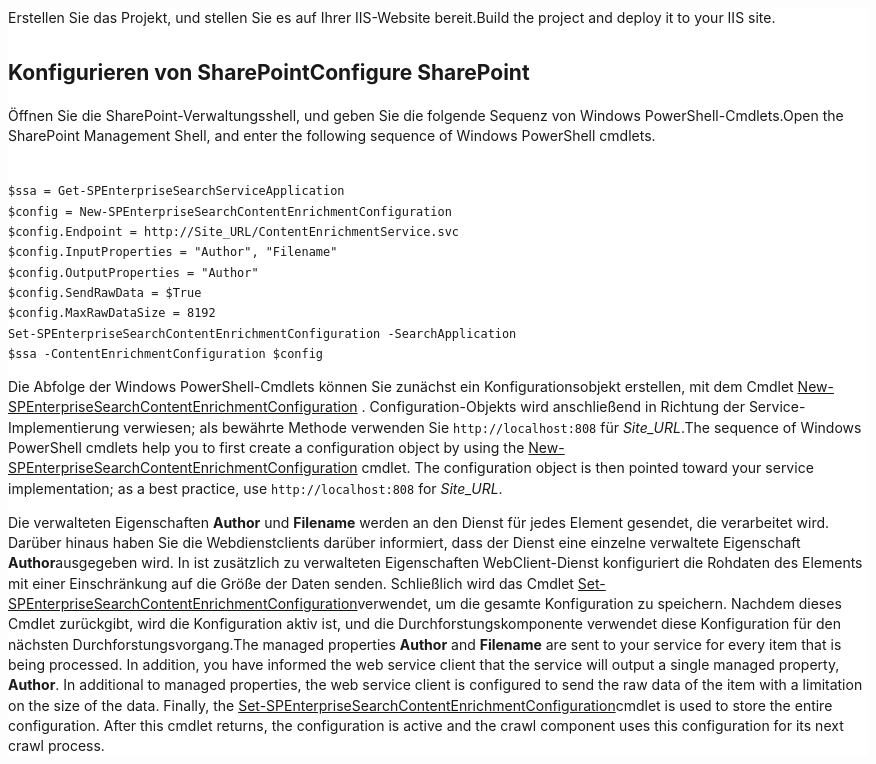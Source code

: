 <span data-ttu-id="b762f-171">Erstellen Sie das Projekt, und stellen Sie es auf Ihrer IIS-Website bereit.</span><span class="sxs-lookup"><span data-stu-id="b762f-171">Build the project and deploy it to your IIS site.</span></span>
  
    
    

## <a name="configure-sharepoint"></a><span data-ttu-id="b762f-172">Konfigurieren von SharePoint</span><span class="sxs-lookup"><span data-stu-id="b762f-172">Configure SharePoint</span></span>
<span data-ttu-id="b762f-173"><a name="SP15ContentEnrich_configure"> </a></span><span class="sxs-lookup"><span data-stu-id="b762f-173"><a name="SP15ContentEnrich_configure"> </a></span></span>

<span data-ttu-id="b762f-174">Öffnen Sie die SharePoint-Verwaltungsshell, und geben Sie die folgende Sequenz von Windows PowerShell-Cmdlets.</span><span class="sxs-lookup"><span data-stu-id="b762f-174">Open the SharePoint Management Shell, and enter the following sequence of Windows PowerShell cmdlets.</span></span>
  
    
    

```

$ssa = Get-SPEnterpriseSearchServiceApplication
$config = New-SPEnterpriseSearchContentEnrichmentConfiguration
$config.Endpoint = http://Site_URL/ContentEnrichmentService.svc
$config.InputProperties = "Author", "Filename"
$config.OutputProperties = "Author"
$config.SendRawData = $True
$config.MaxRawDataSize = 8192
Set-SPEnterpriseSearchContentEnrichmentConfiguration -SearchApplication
$ssa -ContentEnrichmentConfiguration $config
```

<span data-ttu-id="b762f-p111">Die Abfolge der Windows PowerShell-Cmdlets können Sie zunächst ein Konfigurationsobjekt erstellen, mit dem Cmdlet  [New-SPEnterpriseSearchContentEnrichmentConfiguration]((http://technet.microsoft.com/de-DE/library/jj219502%28office.15%29.aspx)) . Configuration-Objekts wird anschließend in Richtung der Service-Implementierung verwiesen; als bewährte Methode verwenden Sie `http://localhost:808` für _Site_URL_.</span><span class="sxs-lookup"><span data-stu-id="b762f-p111">The sequence of Windows PowerShell cmdlets help you to first create a configuration object by using the  [New-SPEnterpriseSearchContentEnrichmentConfiguration]((http://technet.microsoft.com/de-DE/library/jj219502%28office.15%29.aspx)) cmdlet. The configuration object is then pointed toward your service implementation; as a best practice, use `http://localhost:808` for _Site_URL_.</span></span>
  
    
    
<span data-ttu-id="b762f-p112">Die verwalteten Eigenschaften **Author** und **Filename** werden an den Dienst für jedes Element gesendet, die verarbeitet wird. Darüber hinaus haben Sie die Webdienstclients darüber informiert, dass der Dienst eine einzelne verwaltete Eigenschaft **Author**ausgegeben wird. In ist zusätzlich zu verwalteten Eigenschaften WebClient-Dienst konfiguriert die Rohdaten des Elements mit einer Einschränkung auf die Größe der Daten senden. Schließlich wird das Cmdlet  [Set-SPEnterpriseSearchContentEnrichmentConfiguration]((http://technet.microsoft.com/de-DE/library/jj219659%28office.15%29.aspx))verwendet, um die gesamte Konfiguration zu speichern. Nachdem dieses Cmdlet zurückgibt, wird die Konfiguration aktiv ist, und die Durchforstungskomponente verwendet diese Konfiguration für den nächsten Durchforstungsvorgang.</span><span class="sxs-lookup"><span data-stu-id="b762f-p112">The managed properties **Author** and **Filename** are sent to your service for every item that is being processed. In addition, you have informed the web service client that the service will output a single managed property, **Author**. In additional to managed properties, the web service client is configured to send the raw data of the item with a limitation on the size of the data. Finally, the  [Set-SPEnterpriseSearchContentEnrichmentConfiguration]((http://technet.microsoft.com/de-DE/library/jj219659%28office.15%29.aspx))cmdlet is used to store the entire configuration. After this cmdlet returns, the configuration is active and the crawl component uses this configuration for its next crawl process.</span></span>
  